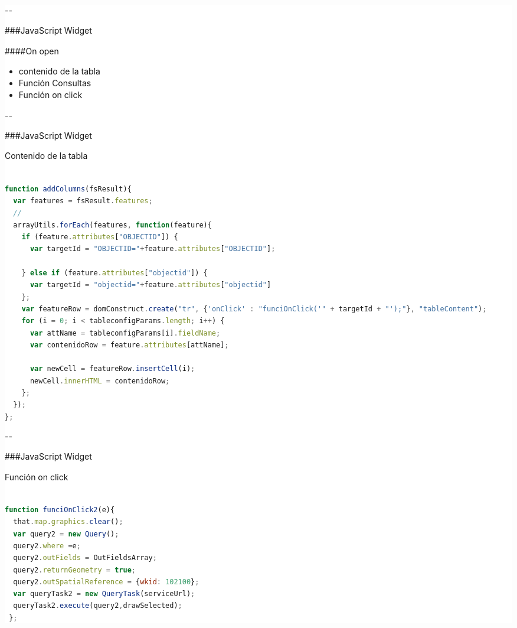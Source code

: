 ```javascript

```

--

###JavaScript Widget

####On open

* contenido de la tabla
* Función Consultas
* Función on click

--

###JavaScript Widget

Contenido de la tabla 

```javascript

function addColumns(fsResult){
  var features = fsResult.features;
  //
  arrayUtils.forEach(features, function(feature){
    if (feature.attributes["OBJECTID"]) {
      var targetId = "OBJECTID="+feature.attributes["OBJECTID"];

    } else if (feature.attributes["objectid"]) {
      var targetId = "objectid="+feature.attributes["objectid"]
    };
    var featureRow = domConstruct.create("tr", {'onClick' : "funciOnClick('" + targetId + "');"}, "tableContent");
    for (i = 0; i < tableconfigParams.length; i++) {
      var attName = tableconfigParams[i].fieldName;
      var contenidoRow = feature.attributes[attName];

      var newCell = featureRow.insertCell(i);
      newCell.innerHTML = contenidoRow;
    };
  });
};

```

--

###JavaScript Widget

Función on click

```javascript

function funciOnClick2(e){
  that.map.graphics.clear();
  var query2 = new Query();
  query2.where =e;
  query2.outFields = OutFieldsArray;
  query2.returnGeometry = true;
  query2.outSpatialReference = {wkid: 102100};
  var queryTask2 = new QueryTask(serviceUrl);
  queryTask2.execute(query2,drawSelected);
 };
 ```
